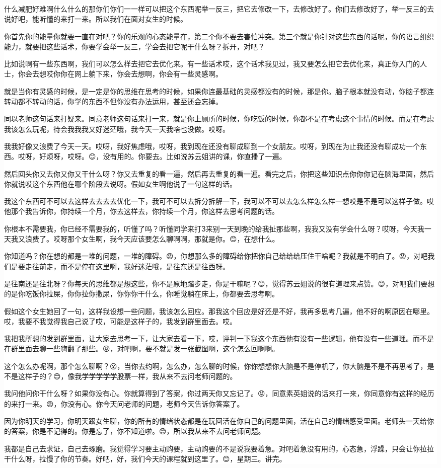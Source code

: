 什么减肥好难啊什么什么的那你们你们一一样可以把这个东西呢举一反三，把它去修改一下，去修改好了。你们去修改好了，举一反三的去说好吧，能听懂的来打一来。所以我们在面对女生的时候。

你首先你的能量你就要一直在对吧？你的乐观的心态能量在，第二个你不要去害怕冲突。第三个就是你针对这些东西的话呢，你的语言组织能力，就要把这些话术，你要学会举一反三，学会去把它呢干什么呀？拆开，对吧？

比如说啊有一些东西啊，我们可以怎么样去把它去优化来。有一些话术哎，这个话术我见过，我又要怎么把它去优化来，真正你入门的人士，你会去想哎你你在网上躺下来，你会去想啊，你会有一些灵感啊。

就是当你有灵感的时候，是一定是你的思维在思考的时候，如果你连最基础的灵感都没有的时候，那是你。脑子根本就没有动，你脑子都连转动都不转动的话，你学的东西不但你没有办法运用，甚至还会忘掉。

同以老师这句话来打疑来。同意老师这句话来打一来，就是你上厕所的时候，你吃饭的时候，你都不是在考虑这个事情的时候。而是在考虑我该怎么玩呢，待会我我我又好迷茫哦，我今天一天我啥也没做。哎呀。

我我好像又浪费了今天一天。哎呀，我好焦虑哦，哎呀，我到现在还没有聊成聊到一个女朋友。哎呀，到现在为止我还没有聊成功一个东西。哎呀，好烦呀，哎呀。😊，没有用的。你要去。比如说苏云姐讲的课，你直播了一遍。

然后回头你又去你又你又干什么呀？你又去重复的看一遍，然后再去重复的看一遍。看完之后，你把这些知识点你你你记在脑海里面，然后你就说哎这个东西他在哪个阶段去说呀。假如女生啊他说了一句这样的话。

我这个东西可不可以去这样去去去去优化一下，我可不可以去拆分拆解一下，我可以不可以去怎么样怎么样一想哎是不是可以这样子做。哎他那个我告诉你，你持续一个月，你去这样去，你持续一个月，你这样去思考问题的话。

你根本不需要我，你已经不需要我的，听懂了吗？听懂同学来打3来别一天到晚的给我扯那些啊，我我又没有学会什么呀？哎呀，今天我一天我又浪费了。哎呀那个女生啊，我今天应该要怎么聊啊啊，那就是你。😊，在想什么。

你知道吗？你在想的都是一堆的问题，一堆的障碍。😡，你想那么多的障碍给你把你自己给给给压住干啥呢？我就是不明白了。😡，对吧我们是要走往前走，而不是停在这里啊，我好迷茫哦，是往东还是往西呀。

是往南还是往北呀？你每天的思维都是想这些，你不是原地踏步走，你是干嘛呢？😊，觉得苏云姐说的很有道理来点赞。😊，对吧我们要想的是你吃饭你拉屎，你你拉你撒尿，你你你干什么，你睡觉躺在床上，你都要去思考啊。

假如这个女生她回了一句，这样我设想一些问题，我该怎么回应。那我这个回应是好还是不好，我再多思考几遍，他不好的啊原因在哪里。哎，我要不我觉得我自己说了哎，可能是这样子的，我发到群里面去。哎。

我把我所想的发到群里面，让大家去思考一下，让大家去看一下，哎，评判一下我这个东西他有没有一些逻辑，他有没有一些道理。而不是在群里面去聊一些嗨翻了那些。😡，对吧啊，要不就是发一张截图啊，这个怎么回啊啊。

这个怎么办呢啊，那个怎么聊啊？😮，当你去约啊，怎么办，怎么聊的时候，你你想想你大脑是不是停机了，你大脑是不是不再思考了，是不是这样子的？😊，像我学学学学学股票一样，我从来不去问老师问题的。

我问他问你干什么呀？如果你没有心。你就算得到了答案，你过两天你又忘记了。😡，同意素英姐说的话来打一来，你同意你有这样的经历的来打一来。😡，你没有心。你今天问老师的问题，老师今天告诉你答案了。

因为你明天的学习，你明天跟女生聊，你的所有的情绪状态都是在玩回活在你自己的问题里面，活在自己的情绪感受里面。老师头一天给你的答案，你是不记得的。你是忘了，你不知道啦。😊，所以我从来不去问老师问题。

我都是自己去求证，自己去琢磨。我觉得学习要主动购要，主动购要的不是说我要着急。对吧着急没有用的，心态急，浮躁，只会让你拉拉干什么呀，拉慢了你的节奏。好吧，好，我们今天的课程就到这里了。😊，星期三。讲完。

